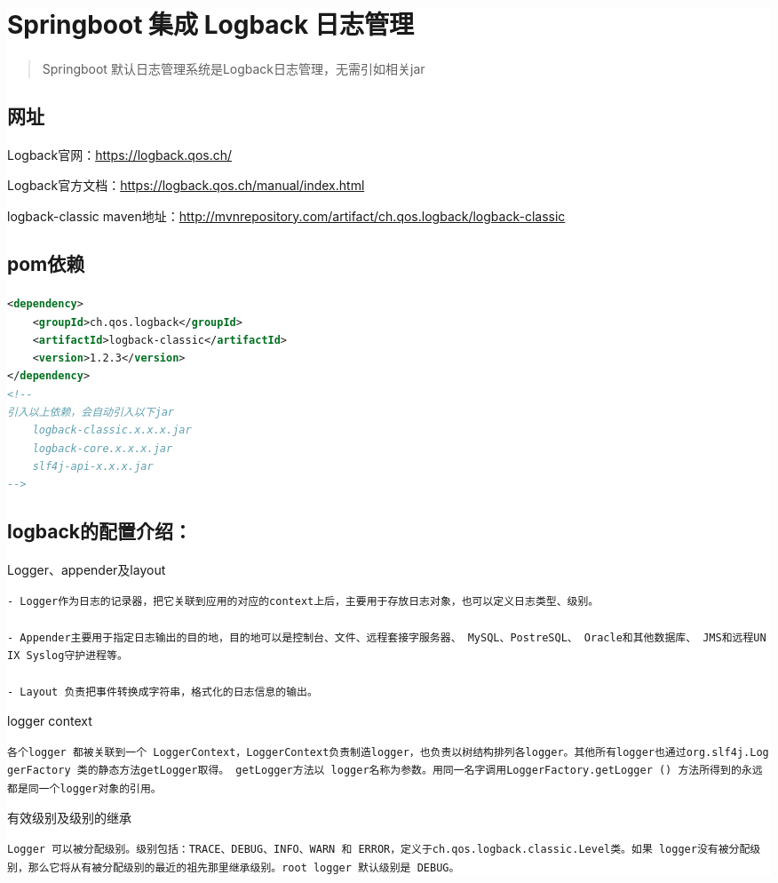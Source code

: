 # Springboot 集成 Logback 日志管理

> Springboot 默认日志管理系统是Logback日志管理，无需引如相关jar

## 网址

Logback官网：https://logback.qos.ch/

Logback官方文档：https://logback.qos.ch/manual/index.html

logback-classic maven地址：http://mvnrepository.com/artifact/ch.qos.logback/logback-classic

## pom依赖

```xml
<dependency>
    <groupId>ch.qos.logback</groupId>
    <artifactId>logback-classic</artifactId>
    <version>1.2.3</version>
</dependency>
<!--
引入以上依赖，会自动引入以下jar
	logback-classic.x.x.x.jar
	logback-core.x.x.x.jar
	slf4j-api-x.x.x.jar
-->
```

## logback的配置介绍：

Logger、appender及layout 

```
- Logger作为日志的记录器，把它关联到应用的对应的context上后，主要用于存放日志对象，也可以定义日志类型、级别。 

- Appender主要用于指定日志输出的目的地，目的地可以是控制台、文件、远程套接字服务器、 MySQL、PostreSQL、 Oracle和其他数据库、 JMS和远程UNIX Syslog守护进程等。 

- Layout 负责把事件转换成字符串，格式化的日志信息的输出。 　
```

logger context 

```
各个logger 都被关联到一个 LoggerContext，LoggerContext负责制造logger，也负责以树结构排列各logger。其他所有logger也通过org.slf4j.LoggerFactory 类的静态方法getLogger取得。 getLogger方法以 logger名称为参数。用同一名字调用LoggerFactory.getLogger () 方法所得到的永远都是同一个logger对象的引用。 
```

有效级别及级别的继承 

```
Logger 可以被分配级别。级别包括：TRACE、DEBUG、INFO、WARN 和 ERROR，定义于ch.qos.logback.classic.Level类。如果 logger没有被分配级别，那么它将从有被分配级别的最近的祖先那里继承级别。root logger 默认级别是 DEBUG。 　
```
